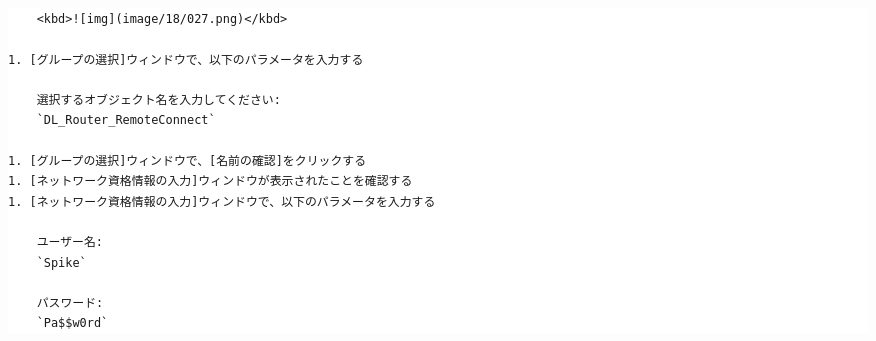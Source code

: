         <kbd>![img](image/18/027.png)</kbd>  

    1. [グループの選択]ウィンドウで、以下のパラメータを入力する  

        選択するオブジェクト名を入力してください:  
        `DL_Router_RemoteConnect`
    
    1. [グループの選択]ウィンドウで、[名前の確認]をクリックする  
    1. [ネットワーク資格情報の入力]ウィンドウが表示されたことを確認する   
    1. [ネットワーク資格情報の入力]ウィンドウで、以下のパラメータを入力する  
        
        ユーザー名:  
        `Spike`  

        パスワード:  
        `Pa$$w0rd`
